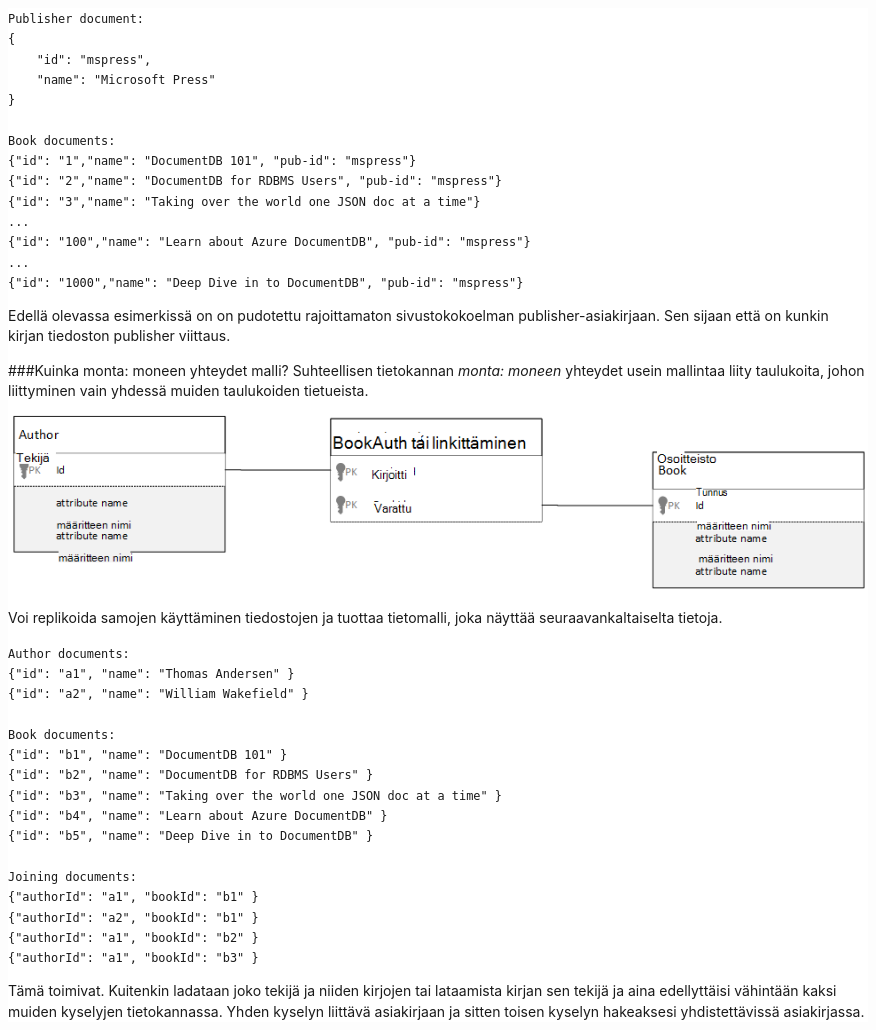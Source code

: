    Publisher document: 
    {
        "id": "mspress",
        "name": "Microsoft Press"
    }
    
    Book documents: 
    {"id": "1","name": "DocumentDB 101", "pub-id": "mspress"}
    {"id": "2","name": "DocumentDB for RDBMS Users", "pub-id": "mspress"}
    {"id": "3","name": "Taking over the world one JSON doc at a time"}
    ...
    {"id": "100","name": "Learn about Azure DocumentDB", "pub-id": "mspress"}
    ...
    {"id": "1000","name": "Deep Dive in to DocumentDB", "pub-id": "mspress"}

Edellä olevassa esimerkissä on on pudotettu rajoittamaton sivustokokoelman publisher-asiakirjaan. Sen sijaan että on kunkin kirjan tiedoston publisher viittaus.

###<a name="how-do-i-model-manymany-relationships"></a>Kuinka monta: moneen yhteydet malli?
Suhteellisen tietokannan *monta: moneen* yhteydet usein mallintaa liity taulukoita, johon liittyminen vain yhdessä muiden taulukoiden tietueista. 

![Liitä taulukot](./media/documentdb-modeling-data/join-table.png)

Voi replikoida samojen käyttäminen tiedostojen ja tuottaa tietomalli, joka näyttää seuraavankaltaiselta tietoja.

    Author documents: 
    {"id": "a1", "name": "Thomas Andersen" }
    {"id": "a2", "name": "William Wakefield" }
    
    Book documents:
    {"id": "b1", "name": "DocumentDB 101" }
    {"id": "b2", "name": "DocumentDB for RDBMS Users" }
    {"id": "b3", "name": "Taking over the world one JSON doc at a time" }
    {"id": "b4", "name": "Learn about Azure DocumentDB" }
    {"id": "b5", "name": "Deep Dive in to DocumentDB" }
    
    Joining documents: 
    {"authorId": "a1", "bookId": "b1" }
    {"authorId": "a2", "bookId": "b1" }
    {"authorId": "a1", "bookId": "b2" }
    {"authorId": "a1", "bookId": "b3" }

Tämä toimivat. Kuitenkin ladataan joko tekijä ja niiden kirjojen tai lataamista kirjan sen tekijä ja aina edellyttäisi vähintään kaksi muiden kyselyjen tietokannassa. Yhden kyselyn liittävä asiakirjaan ja sitten toisen kyselyn hakeaksesi yhdistettävissä asiakirjassa. 
